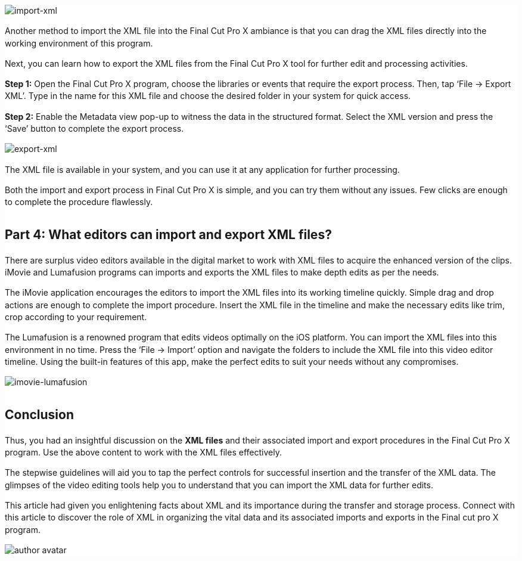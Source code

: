 ![import-xml](https://images.wondershare.com/filmora/images/final-cut-pro/import-xml.jpg)

Another method to import the XML file into the Final Cut Pro X ambiance is that you can drag the XML files directly into the working environment of this program.

Next, you can learn how to export the XML files from the Final Cut Pro X tool for further edit and processing activities.

**Step 1:** Open the Final Cut Pro X program, choose the libraries or events that require the export process. Then, tap ‘File -> Export XML’. Type in the name for this XML file and choose the desired folder in your system for quick access.

**Step 2:** Enable the Metadata view pop-up to witness the data in the structured format. Select the XML version and press the ‘Save’ button to complete the export process.

![export-xml](https://images.wondershare.com/filmora/images/final-cut-pro/export-xml.jpg)

The XML file is available in your system, and you can use it at any application for further processing.

Both the import and export process in Final Cut Pro X is simple, and you can try them without any issues. Few clicks are enough to complete the procedure flawlessly.

## Part 4: What editors can import and export XML files?

 There are surplus video editors available in the digital market to work with XML files to acquire the enhanced version of the clips. iMovie and Lumafusion programs can imports and exports the XML files to make depth edits as per the needs.

The iMovie application encourages the editors to import the XML files into its working timeline quickly. Simple drag and drop actions are enough to complete the import procedure. Insert the XML file in the timeline and make the necessary edits like trim, crop according to your requirement.

The Lumafusion is a renowned program that edits videos optimally on the iOS platform. You can import the XML files into this environment in no time. Press the ‘File -> Import’ option and navigate the folders to include the XML file into this video editor timeline. Using the built-in features of this app, make the perfect edits to suit your needs without any compromises.

 ![imovie-lumafusion](https://images.wondershare.com/filmora/images/final-cut-pro/imovie-lumafusion.jpg)

## **Conclusion**

 Thus, you had an insightful discussion on the **XML files** and their associated import and export procedures in the Final Cut Pro X program. Use the above content to work with the XML files effectively.

The stepwise guidelines will aid you to tap the perfect controls for successful insertion and the transfer of the XML data. The glimpses of the video editing tools help you to understand that you can import the XML data for further edits.

This article had given you enlightening facts about XML and its importance during the transfer and storage process. Connect with this article to discover the role of XML in organizing the vital data and its associated imports and exports in the Final cut pro X program.

![author avatar](https://images.wondershare.com/filmora/article-images/shannon-cox.jpg)

